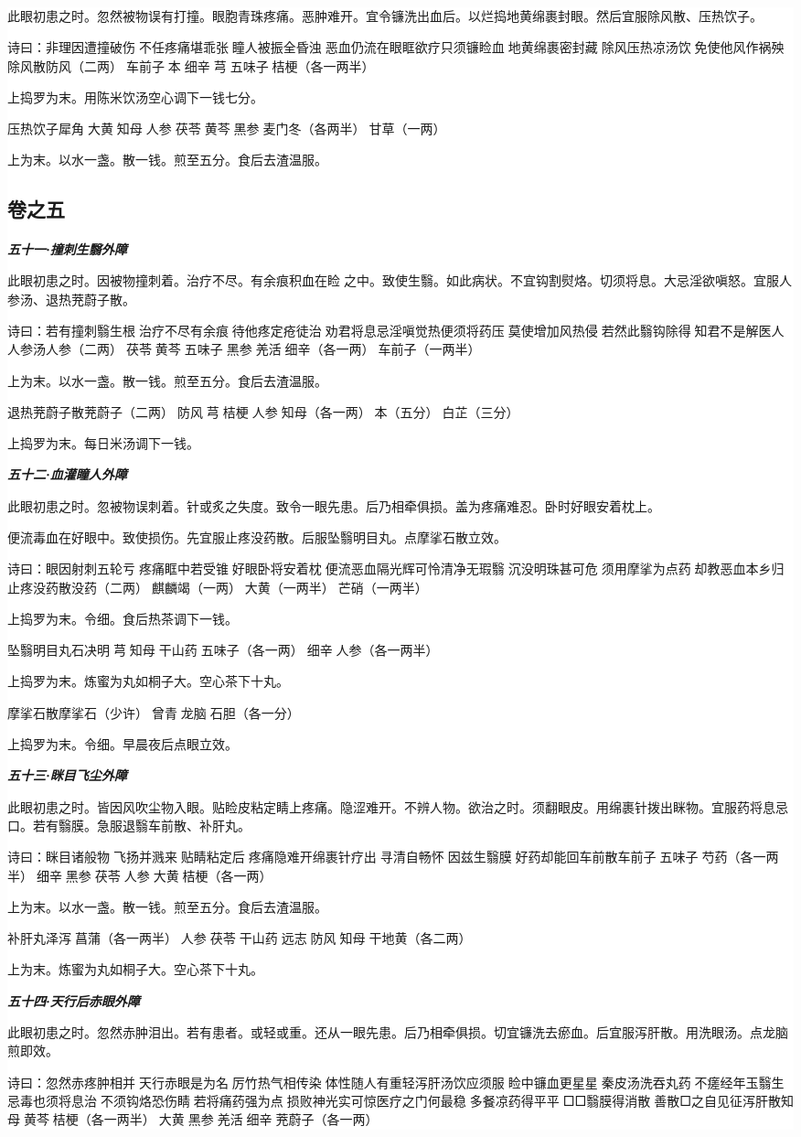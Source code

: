 此眼初患之时。忽然被物误有打撞。眼胞青珠疼痛。恶肿难开。宜令镰洗出血后。以烂捣地黄绵裹封眼。然后宜服除风散、压热饮子。  

诗曰：非理因遭撞破伤 不任疼痛堪乖张 瞳人被振全昏浊 恶血仍流在眼眶欲疗只须镰睑血 地黄绵裹密封藏 除风压热凉汤饮 免使他风作祸殃除风散防风（二两） 车前子 本 细辛 芎 五味子 桔梗（各一两半）  

上捣罗为末。用陈米饮汤空心调下一钱七分。  

压热饮子犀角 大黄 知母 人参 茯苓 黄芩 黑参 麦门冬（各两半） 甘草（一两）  

上为末。以水一盏。散一钱。煎至五分。食后去渣温服。  

## 卷之五  

***五十一·撞刺生翳外障***  

此眼初患之时。因被物撞刺着。治疗不尽。有余痕积血在睑 之中。致使生翳。如此病状。不宜钩割熨烙。切须将息。大忌淫欲嗔怒。宜服人参汤、退热茺蔚子散。  

诗曰：若有撞刺翳生根 治疗不尽有余痕 待他疼定疮徒治 劝君将息忌淫嗔觉热便须将药压 莫使增加风热侵 若然此翳钩除得 知君不是解医人人参汤人参（二两） 茯苓 黄芩 五味子 黑参 羌活 细辛（各一两） 车前子（一两半）  

上为末。以水一盏。散一钱。煎至五分。食后去渣温服。  

退热茺蔚子散茺蔚子（二两） 防风 芎 桔梗 人参 知母（各一两） 本（五分） 白芷（三分）  

上捣罗为末。每日米汤调下一钱。  

***五十二·血灌瞳人外障***  

此眼初患之时。忽被物误刺着。针或炙之失度。致令一眼先患。后乃相牵俱损。盖为疼痛难忍。卧时好眼安着枕上。  

便流毒血在好眼中。致使损伤。先宜服止疼没药散。后服坠翳明目丸。点摩挲石散立效。  

诗曰：眼因射刺五轮亏 疼痛眶中若受锥 好眼卧将安着枕 便流恶血隔光辉可怜清净无瑕翳 沉没明珠甚可危 须用摩挲为点药 却教恶血本乡归止疼没药散没药（二两） 麒麟竭（一两） 大黄（一两半） 芒硝（一两半）  

上捣罗为末。令细。食后热茶调下一钱。  

坠翳明目丸石决明 芎 知母 干山药 五味子（各一两） 细辛 人参（各一两半）  

上捣罗为末。炼蜜为丸如桐子大。空心茶下十丸。  

摩挲石散摩挲石（少许） 曾青 龙脑 石胆（各一分）  

上捣罗为末。令细。早晨夜后点眼立效。  

***五十三·眯目飞尘外障***  

此眼初患之时。皆因风吹尘物入眼。贴睑皮粘定睛上疼痛。隐涩难开。不辨人物。欲治之时。须翻眼皮。用绵裹针拨出眯物。宜服药将息忌口。若有翳膜。急服退翳车前散、补肝丸。  

诗曰：眯目诸般物 飞扬并溅来 贴睛粘定后 疼痛隐难开绵裹针疗出 寻清自畅怀 因兹生翳膜 好药却能回车前散车前子 五味子 芍药（各一两半） 细辛 黑参 茯苓 人参 大黄 桔梗（各一两）  

上为末。以水一盏。散一钱。煎至五分。食后去渣温服。  

补肝丸泽泻 菖蒲（各一两半） 人参 茯苓 干山药 远志 防风 知母 干地黄（各二两）  

上为末。炼蜜为丸如桐子大。空心茶下十丸。  

***五十四·天行后赤眼外障***  

此眼初患之时。忽然赤肿泪出。若有患者。或轻或重。还从一眼先患。后乃相牵俱损。切宜镰洗去瘀血。后宜服泻肝散。用洗眼汤。点龙脑煎即效。  

诗曰：忽然赤疼肿相并 天行赤眼是为名 厉竹热气相传染 体性随人有重轻泻肝汤饮应须服 睑中镰血更星星 秦皮汤洗吞丸药 不瘥经年玉翳生忌毒也须将息治 不须钩烙恐伤睛 若将痛药强为点 损败神光实可惊医疗之门何最稳 多餐凉药得平平 □□翳膜得消散 善散□之自见征泻肝散知母 黄芩 桔梗（各一两半） 大黄 黑参 羌活 细辛 茺蔚子（各一两）  
